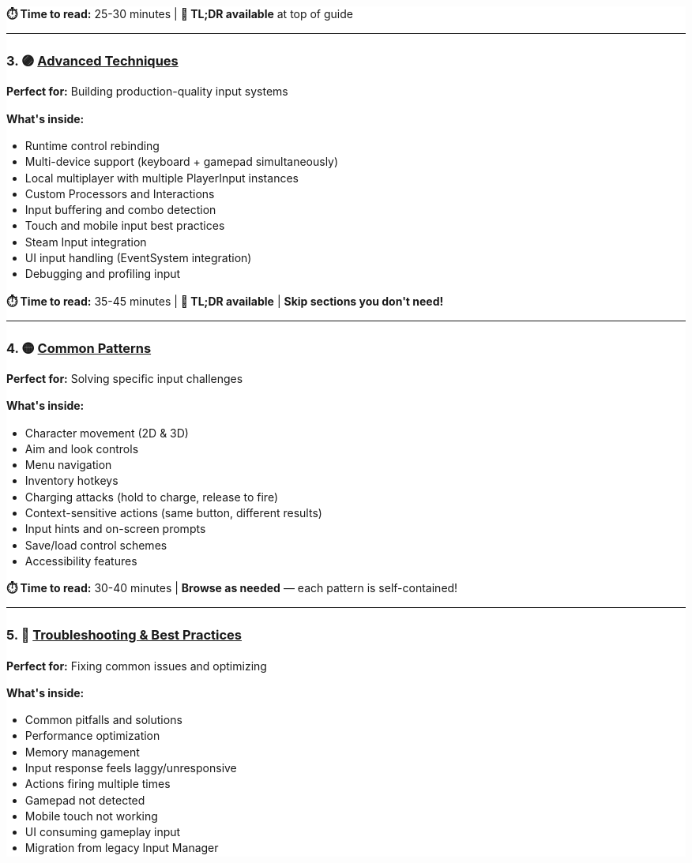 **⏱️ Time to read:** 25-30 minutes | **📄 TL;DR available** at top of guide

---

### 3. 🟣 [Advanced Techniques](./03-ADVANCED-TECHNIQUES.md)

**Perfect for:** Building production-quality input systems

**What's inside:**

- Runtime control rebinding
- Multi-device support (keyboard + gamepad simultaneously)
- Local multiplayer with multiple PlayerInput instances
- Custom Processors and Interactions
- Input buffering and combo detection
- Touch and mobile input best practices
- Steam Input integration
- UI input handling (EventSystem integration)
- Debugging and profiling input

**⏱️ Time to read:** 35-45 minutes | **📄 TL;DR available** | **Skip sections you don't need!**

---

### 4. 🟡 [Common Patterns](./04-COMMON-PATTERNS.md)

**Perfect for:** Solving specific input challenges

**What's inside:**

- Character movement (2D & 3D)
- Aim and look controls
- Menu navigation
- Inventory hotkeys
- Charging attacks (hold to charge, release to fire)
- Context-sensitive actions (same button, different results)
- Input hints and on-screen prompts
- Save/load control schemes
- Accessibility features

**⏱️ Time to read:** 30-40 minutes | **Browse as needed** — each pattern is self-contained!

---

### 5. 🔴 [Troubleshooting & Best Practices](./05-TROUBLESHOOTING.md)

**Perfect for:** Fixing common issues and optimizing

**What's inside:**

- Common pitfalls and solutions
- Performance optimization
- Memory management
- Input response feels laggy/unresponsive
- Actions firing multiple times
- Gamepad not detected
- Mobile touch not working
- UI consuming gameplay input
- Migration from legacy Input Manager
